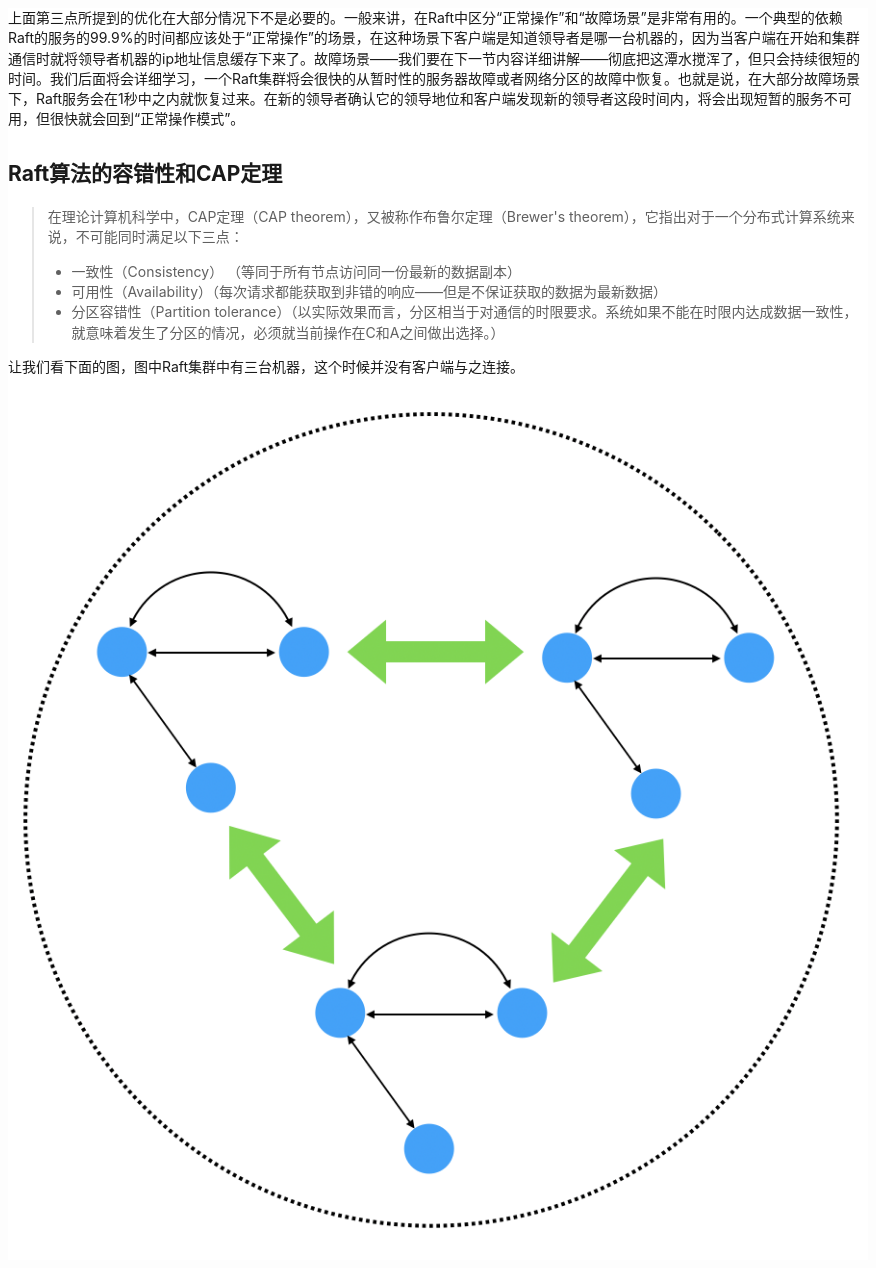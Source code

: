 上面第三点所提到的优化在大部分情况下不是必要的。一般来讲，在Raft中区分“正常操作”和“故障场景”是非常有用的。一个典型的依赖Raft的服务的99.9%的时间都应该处于“正常操作”的场景，在这种场景下客户端是知道领导者是哪一台机器的，因为当客户端在开始和集群通信时就将领导者机器的ip地址信息缓存下来了。故障场景——我们要在下一节内容详细讲解——彻底把这潭水搅浑了，但只会持续很短的时间。我们后面将会详细学习，一个Raft集群将会很快的从暂时性的服务器故障或者网络分区的故障中恢复。也就是说，在大部分故障场景下，Raft服务会在1秒中之内就恢复过来。在新的领导者确认它的领导地位和客户端发现新的领导者这段时间内，将会出现短暂的服务不可用，但很快就会回到“正常操作模式”。

## Raft算法的容错性和CAP定理

> 在理论计算机科学中，CAP定理（CAP theorem），又被称作布鲁尔定理（Brewer's theorem），它指出对于一个分布式计算系统来说，不可能同时满足以下三点：
>
> * 一致性（Consistency） （等同于所有节点访问同一份最新的数据副本）
> * 可用性（Availability）（每次请求都能获取到非错的响应——但是不保证获取的数据为最新数据）
> * 分区容错性（Partition tolerance）（以实际效果而言，分区相当于对通信的时限要求。系统如果不能在时限内达成数据一致性，就意味着发生了分区的情况，必须就当前操作在C和A之间做出选择。）

让我们看下面的图，图中Raft集群中有三台机器，这个时候并没有客户端与之连接。

![](image4.png)
